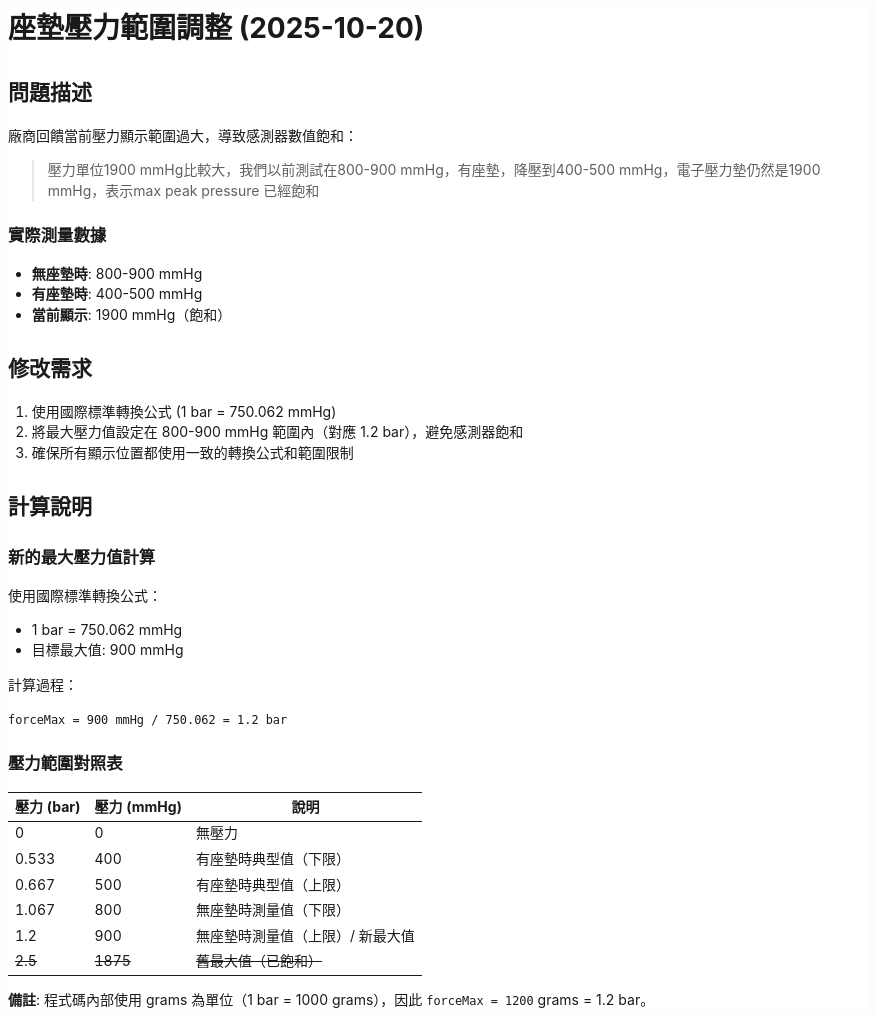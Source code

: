 # 座墊壓力範圍調整 (2025-10-20)

## 問題描述

廠商回饋當前壓力顯示範圍過大，導致感測器數值飽和：

> 壓力單位1900 mmHg比較大，我們以前測試在800-900 mmHg，有座墊，降壓到400-500 mmHg，電子壓力墊仍然是1900 mmHg，表示max peak pressure 已經飽和

### 實際測量數據

- **無座墊時**: 800-900 mmHg
- **有座墊時**: 400-500 mmHg
- **當前顯示**: 1900 mmHg（飽和）

## 修改需求

1. 使用國際標準轉換公式 (1 bar = 750.062 mmHg)
2. 將最大壓力值設定在 800-900 mmHg 範圍內（對應 1.2 bar），避免感測器飽和
3. 確保所有顯示位置都使用一致的轉換公式和範圍限制

## 計算說明

### 新的最大壓力值計算

使用國際標準轉換公式：

- 1 bar = 750.062 mmHg
- 目標最大值: 900 mmHg

計算過程：

```text
forceMax = 900 mmHg / 750.062 = 1.2 bar
```

### 壓力範圍對照表

| 壓力 (bar) | 壓力 (mmHg) | 說明 |
|-----------|------------|------|
| 0         | 0          | 無壓力 |
| 0.533     | 400        | 有座墊時典型值（下限） |
| 0.667     | 500        | 有座墊時典型值（上限） |
| 1.067     | 800        | 無座墊時測量值（下限） |
| 1.2       | 900        | 無座墊時測量值（上限）/ 新最大值 |
| ~~2.5~~   | ~~1875~~   | ~~舊最大值（已飽和）~~ |

**備註**: 程式碼內部使用 grams 為單位（1 bar = 1000 grams），因此 `forceMax = 1200` grams = 1.2 bar。
